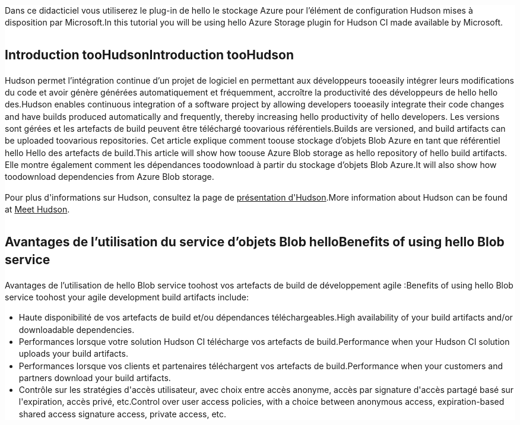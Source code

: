 <span data-ttu-id="d20bf-108">Dans ce didacticiel vous utiliserez le plug-in de hello le stockage Azure pour l’élément de configuration Hudson mises à disposition par Microsoft.</span><span class="sxs-lookup"><span data-stu-id="d20bf-108">In this tutorial you will be using hello Azure Storage plugin for Hudson CI made available by Microsoft.</span></span>

## <a name="introduction-toohudson"></a><span data-ttu-id="d20bf-109">Introduction tooHudson</span><span class="sxs-lookup"><span data-stu-id="d20bf-109">Introduction tooHudson</span></span>
<span data-ttu-id="d20bf-110">Hudson permet l’intégration continue d’un projet de logiciel en permettant aux développeurs tooeasily intégrer leurs modifications du code et avoir génère générées automatiquement et fréquemment, accroître la productivité des développeurs de hello hello des.</span><span class="sxs-lookup"><span data-stu-id="d20bf-110">Hudson enables continuous integration of a software project by allowing developers tooeasily integrate their code changes and have builds produced automatically and frequently, thereby increasing hello productivity of hello developers.</span></span> <span data-ttu-id="d20bf-111">Les versions sont gérées et les artefacts de build peuvent être téléchargé toovarious référentiels.</span><span class="sxs-lookup"><span data-stu-id="d20bf-111">Builds are versioned, and build artifacts can be uploaded toovarious repositories.</span></span> <span data-ttu-id="d20bf-112">Cet article explique comment toouse stockage d’objets Blob Azure en tant que référentiel hello Hello des artefacts de build.</span><span class="sxs-lookup"><span data-stu-id="d20bf-112">This article will show how toouse Azure Blob storage as hello repository of hello build artifacts.</span></span> <span data-ttu-id="d20bf-113">Elle montre également comment les dépendances toodownload à partir du stockage d’objets Blob Azure.</span><span class="sxs-lookup"><span data-stu-id="d20bf-113">It will also show how toodownload dependencies from Azure Blob storage.</span></span>

<span data-ttu-id="d20bf-114">Pour plus d'informations sur Hudson, consultez la page de [présentation d'Hudson](http://wiki.eclipse.org/Hudson-ci/Meet_Hudson).</span><span class="sxs-lookup"><span data-stu-id="d20bf-114">More information about Hudson can be found at [Meet Hudson](http://wiki.eclipse.org/Hudson-ci/Meet_Hudson).</span></span>

## <a name="benefits-of-using-hello-blob-service"></a><span data-ttu-id="d20bf-115">Avantages de l’utilisation du service d’objets Blob hello</span><span class="sxs-lookup"><span data-stu-id="d20bf-115">Benefits of using hello Blob service</span></span>
<span data-ttu-id="d20bf-116">Avantages de l’utilisation de hello Blob service toohost vos artefacts de build de développement agile :</span><span class="sxs-lookup"><span data-stu-id="d20bf-116">Benefits of using hello Blob service toohost your agile development build artifacts include:</span></span>

* <span data-ttu-id="d20bf-117">Haute disponibilité de vos artefacts de build et/ou dépendances téléchargeables.</span><span class="sxs-lookup"><span data-stu-id="d20bf-117">High availability of your build artifacts and/or downloadable dependencies.</span></span>
* <span data-ttu-id="d20bf-118">Performances lorsque votre solution Hudson CI télécharge vos artefacts de build.</span><span class="sxs-lookup"><span data-stu-id="d20bf-118">Performance when your Hudson CI solution uploads your build artifacts.</span></span>
* <span data-ttu-id="d20bf-119">Performances lorsque vos clients et partenaires téléchargent vos artefacts de build.</span><span class="sxs-lookup"><span data-stu-id="d20bf-119">Performance when your customers and partners download your build artifacts.</span></span>
* <span data-ttu-id="d20bf-120">Contrôle sur les stratégies d'accès utilisateur, avec choix entre accès anonyme, accès par signature d'accès partagé basé sur l'expiration, accès privé, etc.</span><span class="sxs-lookup"><span data-stu-id="d20bf-120">Control over user access policies, with a choice between anonymous access, expiration-based shared access signature access, private access, etc.</span></span>
